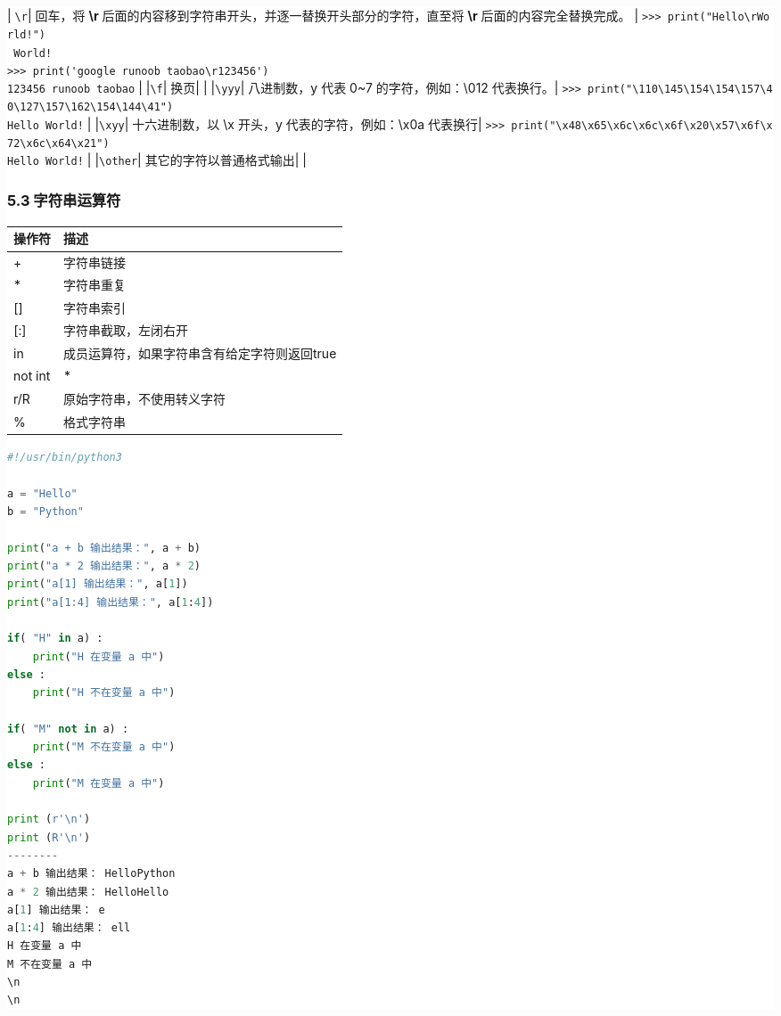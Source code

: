 | `\r`| 回车，将 **\r** 后面的内容移到字符串开头，并逐一替换开头部分的字符，直至将 **\r** 后面的内容完全替换完成。 | `>>> print("Hello\rWorld!")`<br>` World!`<br>`>>> print('google runoob taobao\r123456')`<br>`123456 runoob taobao` |
|`\f`| 换页|      |
|`\yyy`| 八进制数，y 代表 0~7 的字符，例如：\012 代表换行。| `>>> print("\110\145\154\154\157\40\127\157\162\154\144\41")`<br>`Hello World!` |
|`\xyy`| 十六进制数，以 \x 开头，y 代表的字符，例如：\x0a 代表换行| `>>> print("\x48\x65\x6c\x6c\x6f\x20\x57\x6f\x72\x6c\x64\x21")`<br>`Hello World!` |
|`\other`| 其它的字符以普通格式输出| |

### 5.3 字符串运算符

|操作符|描述|
|:----|:----|
|+|字符串链接|
|*|字符串重复|
|[]|字符串索引|
|[:]|字符串截取，左闭右开|
|in|成员运算符，如果字符串含有给定字符则返回true|
|not int| *|
|r/R|原始字符串，不使用转义字符|
|%|格式字符串|

```python
#!/usr/bin/python3
 
a = "Hello"
b = "Python"
 
print("a + b 输出结果：", a + b)
print("a * 2 输出结果：", a * 2)
print("a[1] 输出结果：", a[1])
print("a[1:4] 输出结果：", a[1:4])
 
if( "H" in a) :
    print("H 在变量 a 中")
else :
    print("H 不在变量 a 中")
 
if( "M" not in a) :
    print("M 不在变量 a 中")
else :
    print("M 在变量 a 中")
 
print (r'\n')
print (R'\n')
--------
a + b 输出结果： HelloPython
a * 2 输出结果： HelloHello
a[1] 输出结果： e
a[1:4] 输出结果： ell
H 在变量 a 中
M 不在变量 a 中
\n
\n
```
